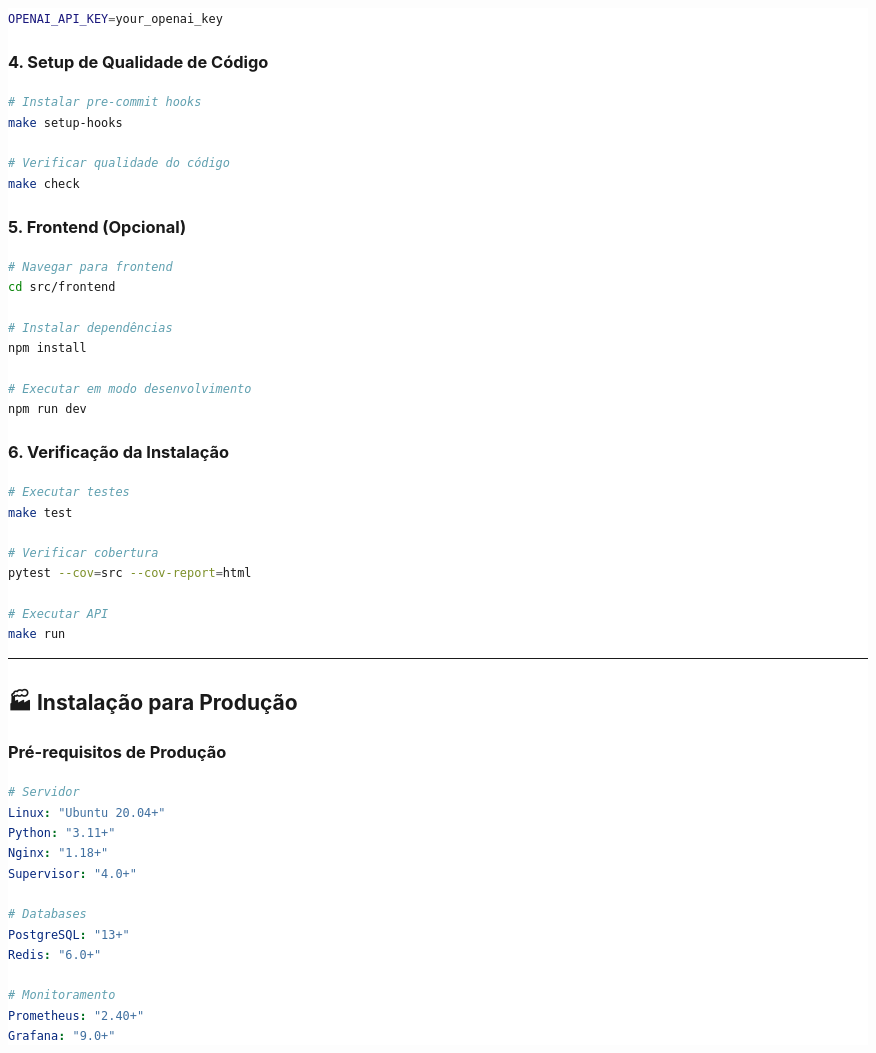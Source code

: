 ```bash
OPENAI_API_KEY=your_openai_key
```

### 4. Setup de Qualidade de Código

```bash
# Instalar pre-commit hooks
make setup-hooks

# Verificar qualidade do código
make check
```

### 5. Frontend (Opcional)

```bash
# Navegar para frontend
cd src/frontend

# Instalar dependências
npm install

# Executar em modo desenvolvimento
npm run dev
```

### 6. Verificação da Instalação

```bash
# Executar testes
make test

# Verificar cobertura
pytest --cov=src --cov-report=html

# Executar API
make run
```

---

## 🏭 **Instalação para Produção**

### Pré-requisitos de Produção

```yaml
# Servidor
Linux: "Ubuntu 20.04+"
Python: "3.11+"
Nginx: "1.18+"
Supervisor: "4.0+"

# Databases
PostgreSQL: "13+"
Redis: "6.0+"

# Monitoramento
Prometheus: "2.40+"
Grafana: "9.0+"
```
